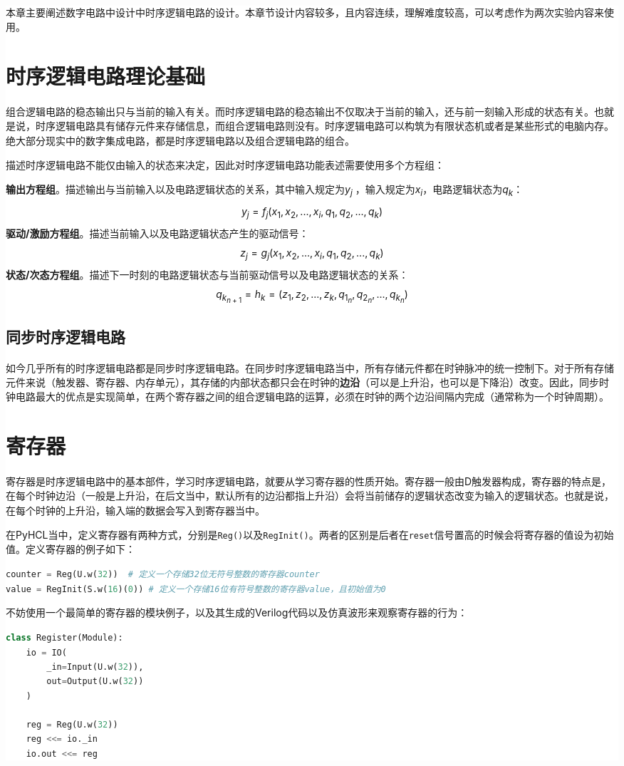 本章主要阐述数字电路中设计中时序逻辑电路的设计。本章节设计内容较多，且内容连续，理解难度较高，可以考虑作为两次实验内容来使用。

# 时序逻辑电路理论基础

组合逻辑电路的稳态输出只与当前的输入有关。而时序逻辑电路的稳态输出不仅取决于当前的输入，还与前一刻输入形成的状态有关。也就是说，时序逻辑电路具有储存元件来存储信息，而组合逻辑电路则没有。时序逻辑电路可以构筑为有限状态机或者是某些形式的电脑内存。绝大部分现实中的数字集成电路，都是时序逻辑电路以及组合逻辑电路的组合。

描述时序逻辑电路不能仅由输入的状态来决定，因此对时序逻辑电路功能表述需要使用多个方程组：

**输出方程组**。描述输出与当前输入以及电路逻辑状态的关系，其中输入规定为$y_j$ ，输入规定为$x_i$，电路逻辑状态为$q_k$：
$$
y_j=f_j(x_1, x_2, ..., x_i, q_1, q_2, ..., q_k)
$$
**驱动/激励方程组**。描述当前输入以及电路逻辑状态产生的驱动信号：
$$
z_j=g_j(x_1, x_2, ..., x_i, q_1, q_2, ..., q_k)
$$
**状态/次态方程组**。描述下一时刻的电路逻辑状态与当前驱动信号以及电路逻辑状态的关系：
$$
q_{k_{n+1}}=h_k=(z_1, z_2, ..., z_k, q_{1_{n}}, q_{2_{n}}, ..., q_{k_{n}})
$$

## 同步时序逻辑电路

如今几乎所有的时序逻辑电路都是同步时序逻辑电路。在同步时序逻辑电路当中，所有存储元件都在时钟脉冲的统一控制下。对于所有存储元件来说（触发器、寄存器、内存单元），其存储的内部状态都只会在时钟的**边沿**（可以是上升沿，也可以是下降沿）改变。因此，同步时钟电路最大的优点是实现简单，在两个寄存器之间的组合逻辑电路的运算，必须在时钟的两个边沿间隔内完成（通常称为一个时钟周期）。

# 寄存器

寄存器是时序逻辑电路中的基本部件，学习时序逻辑电路，就要从学习寄存器的性质开始。寄存器一般由D触发器构成，寄存器的特点是，在每个时钟边沿（一般是上升沿，在后文当中，默认所有的边沿都指上升沿）会将当前储存的逻辑状态改变为输入的逻辑状态。也就是说，在每个时钟的上升沿，输入端的数据会写入到寄存器当中。

在PyHCL当中，定义寄存器有两种方式，分别是`Reg()`以及`RegInit()`。两者的区别是后者在`reset`信号置高的时候会将寄存器的值设为初始值。定义寄存器的例子如下：

```python
counter = Reg(U.w(32))	# 定义一个存储32位无符号整数的寄存器counter
value = RegInit(S.w(16)(0))	# 定义一个存储16位有符号整数的寄存器value，且初始值为0
```

不妨使用一个最简单的寄存器的模块例子，以及其生成的Verilog代码以及仿真波形来观察寄存器的行为：

```python
class Register(Module):
    io = IO(
        _in=Input(U.w(32)),
        out=Output(U.w(32))
    )

    reg = Reg(U.w(32))
    reg <<= io._in
    io.out <<= reg
```
